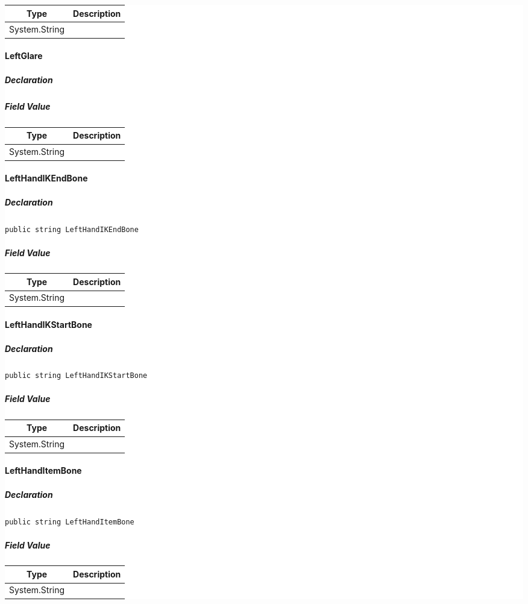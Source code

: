 | Type | Description |
| --- | --- |
| System.String |     |

#### LeftGlare

##### Declaration

##### Field Value

| Type | Description |
| --- | --- |
| System.String |     |

#### LeftHandIKEndBone

##### Declaration

```
public string LeftHandIKEndBone
```

##### Field Value

| Type | Description |
| --- | --- |
| System.String |     |

#### LeftHandIKStartBone

##### Declaration

```
public string LeftHandIKStartBone
```

##### Field Value

| Type | Description |
| --- | --- |
| System.String |     |

#### LeftHandItemBone

##### Declaration

```
public string LeftHandItemBone
```

##### Field Value

| Type | Description |
| --- | --- |
| System.String |     |
